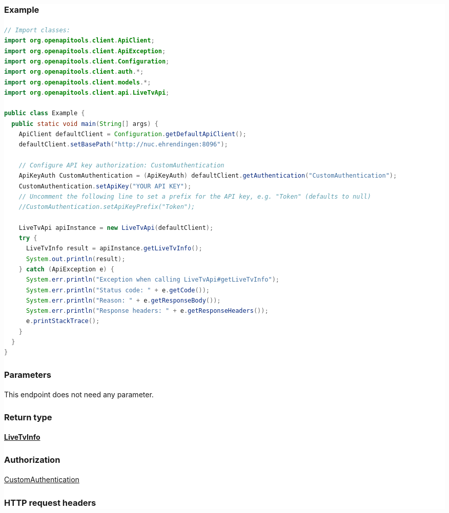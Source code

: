 ### Example
```java
// Import classes:
import org.openapitools.client.ApiClient;
import org.openapitools.client.ApiException;
import org.openapitools.client.Configuration;
import org.openapitools.client.auth.*;
import org.openapitools.client.models.*;
import org.openapitools.client.api.LiveTvApi;

public class Example {
  public static void main(String[] args) {
    ApiClient defaultClient = Configuration.getDefaultApiClient();
    defaultClient.setBasePath("http://nuc.ehrendingen:8096");
    
    // Configure API key authorization: CustomAuthentication
    ApiKeyAuth CustomAuthentication = (ApiKeyAuth) defaultClient.getAuthentication("CustomAuthentication");
    CustomAuthentication.setApiKey("YOUR API KEY");
    // Uncomment the following line to set a prefix for the API key, e.g. "Token" (defaults to null)
    //CustomAuthentication.setApiKeyPrefix("Token");

    LiveTvApi apiInstance = new LiveTvApi(defaultClient);
    try {
      LiveTvInfo result = apiInstance.getLiveTvInfo();
      System.out.println(result);
    } catch (ApiException e) {
      System.err.println("Exception when calling LiveTvApi#getLiveTvInfo");
      System.err.println("Status code: " + e.getCode());
      System.err.println("Reason: " + e.getResponseBody());
      System.err.println("Response headers: " + e.getResponseHeaders());
      e.printStackTrace();
    }
  }
}
```

### Parameters
This endpoint does not need any parameter.

### Return type

[**LiveTvInfo**](LiveTvInfo.md)

### Authorization

[CustomAuthentication](../README.md#CustomAuthentication)

### HTTP request headers
